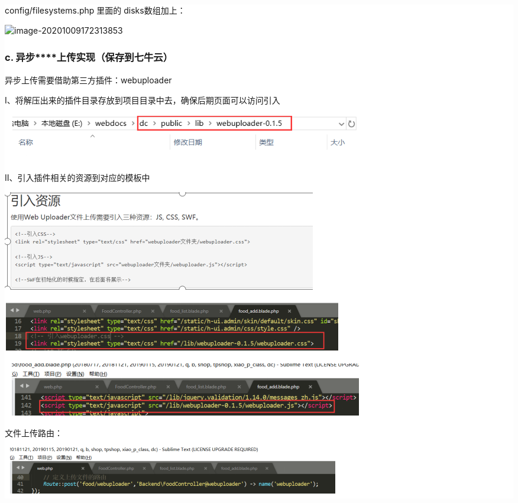  

config/filesystems.php 里面的 disks数组加上：

![image-20201009172313853](.img\image-20201009172313853.png)

 



### **c.** **异步****上传实现（保存到七牛云）**

异步上传需要借助第三方插件：webuploader

Ⅰ、将解压出来的插件目录存放到项目目录中去，确保后期页面可以访问引入

![image-20201009172342084](.\img\image-20201009172342084.png)

 

Ⅱ、引入插件相关的资源到对应的模板中

![image-20201009172401486](.\img\image-20201009172401486.png)

![image-20201009172424525](.\img\image-20201009172424525.png)

![image-20201009172447286](.\img\image-20201009172447286.png)

文件上传路由：

![image-20201009172509540](.\img\image-20201009172509540.png)
